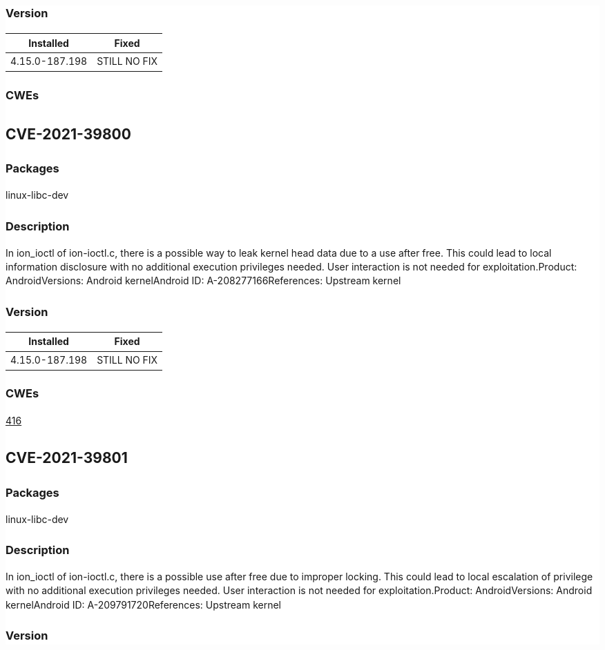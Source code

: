 ### Version

| Installed | Fixed |
|---|---|
|  4.15.0-187.198 | STILL NO FIX |

### CWEs




## CVE-2021-39800

### Packages

linux-libc-dev

### Description

In ion_ioctl of ion-ioctl.c, there is a possible way to leak kernel head data due to a use after free. This could lead to local information disclosure with no additional execution privileges needed. User interaction is not needed for exploitation.Product: AndroidVersions: Android kernelAndroid ID: A-208277166References: Upstream kernel

### Version

| Installed | Fixed |
|---|---|
|  4.15.0-187.198 | STILL NO FIX |

### CWEs


[416](https://cwe.mitre.org/data/definitions/416.html)



## CVE-2021-39801

### Packages

linux-libc-dev

### Description

In ion_ioctl of ion-ioctl.c, there is a possible use after free due to improper locking. This could lead to local escalation of privilege with no additional execution privileges needed. User interaction is not needed for exploitation.Product: AndroidVersions: Android kernelAndroid ID: A-209791720References: Upstream kernel

### Version

